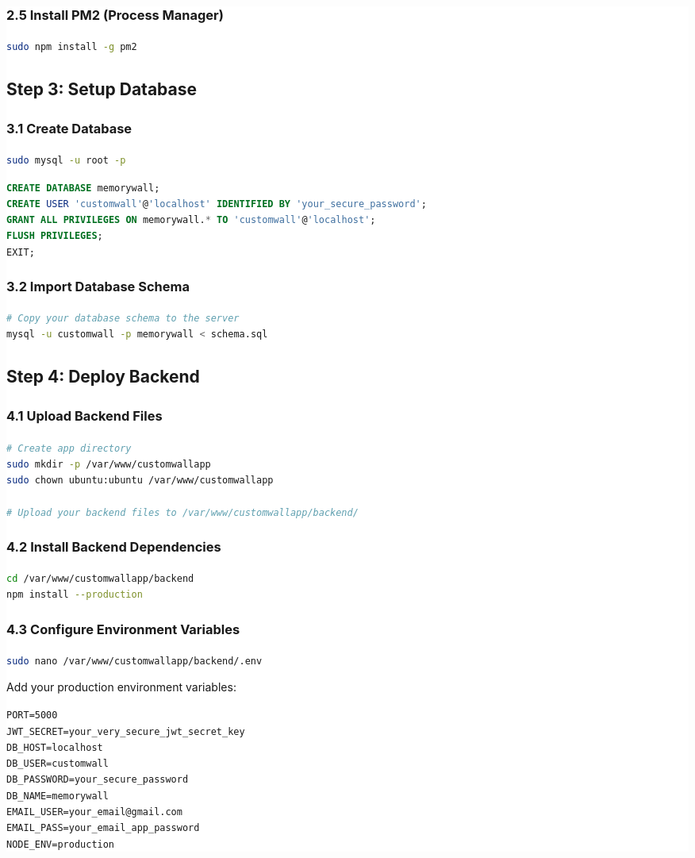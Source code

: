 ### 2.5 Install PM2 (Process Manager)
```bash
sudo npm install -g pm2
```

## Step 3: Setup Database

### 3.1 Create Database
```bash
sudo mysql -u root -p
```

```sql
CREATE DATABASE memorywall;
CREATE USER 'customwall'@'localhost' IDENTIFIED BY 'your_secure_password';
GRANT ALL PRIVILEGES ON memorywall.* TO 'customwall'@'localhost';
FLUSH PRIVILEGES;
EXIT;
```

### 3.2 Import Database Schema
```bash
# Copy your database schema to the server
mysql -u customwall -p memorywall < schema.sql
```

## Step 4: Deploy Backend

### 4.1 Upload Backend Files
```bash
# Create app directory
sudo mkdir -p /var/www/customwallapp
sudo chown ubuntu:ubuntu /var/www/customwallapp

# Upload your backend files to /var/www/customwallapp/backend/
```

### 4.2 Install Backend Dependencies
```bash
cd /var/www/customwallapp/backend
npm install --production
```

### 4.3 Configure Environment Variables
```bash
sudo nano /var/www/customwallapp/backend/.env
```

Add your production environment variables:
```
PORT=5000
JWT_SECRET=your_very_secure_jwt_secret_key
DB_HOST=localhost
DB_USER=customwall
DB_PASSWORD=your_secure_password
DB_NAME=memorywall
EMAIL_USER=your_email@gmail.com
EMAIL_PASS=your_email_app_password
NODE_ENV=production
```
